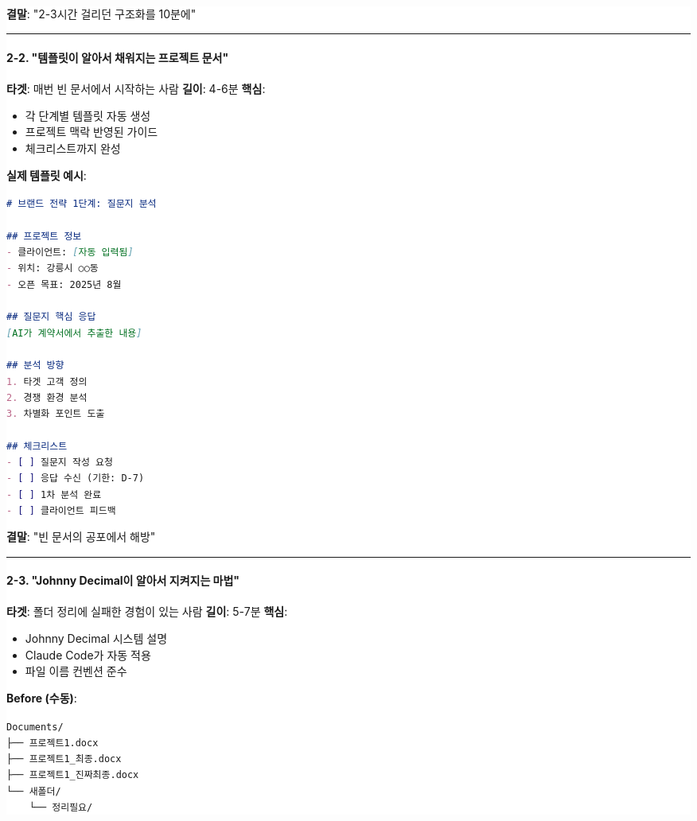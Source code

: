 **결말**: "2-3시간 걸리던 구조화를 10분에"

---

#### 2-2. "템플릿이 알아서 채워지는 프로젝트 문서"
**타겟**: 매번 빈 문서에서 시작하는 사람
**길이**: 4-6분
**핵심**:
- 각 단계별 템플릿 자동 생성
- 프로젝트 맥락 반영된 가이드
- 체크리스트까지 완성

**실제 템플릿 예시**:
```markdown
# 브랜드 전략 1단계: 질문지 분석

## 프로젝트 정보
- 클라이언트: [자동 입력됨]
- 위치: 강릉시 ○○동
- 오픈 목표: 2025년 8월

## 질문지 핵심 응답
[AI가 계약서에서 추출한 내용]

## 분석 방향
1. 타겟 고객 정의
2. 경쟁 환경 분석
3. 차별화 포인트 도출

## 체크리스트
- [ ] 질문지 작성 요청
- [ ] 응답 수신 (기한: D-7)
- [ ] 1차 분석 완료
- [ ] 클라이언트 피드백
```

**결말**: "빈 문서의 공포에서 해방"

---

#### 2-3. "Johnny Decimal이 알아서 지켜지는 마법"
**타겟**: 폴더 정리에 실패한 경험이 있는 사람
**길이**: 5-7분
**핵심**:
- Johnny Decimal 시스템 설명
- Claude Code가 자동 적용
- 파일 이름 컨벤션 준수

**Before (수동)**:
```
Documents/
├── 프로젝트1.docx
├── 프로젝트1_최종.docx
├── 프로젝트1_진짜최종.docx
└── 새폴더/
    └── 정리필요/
```

